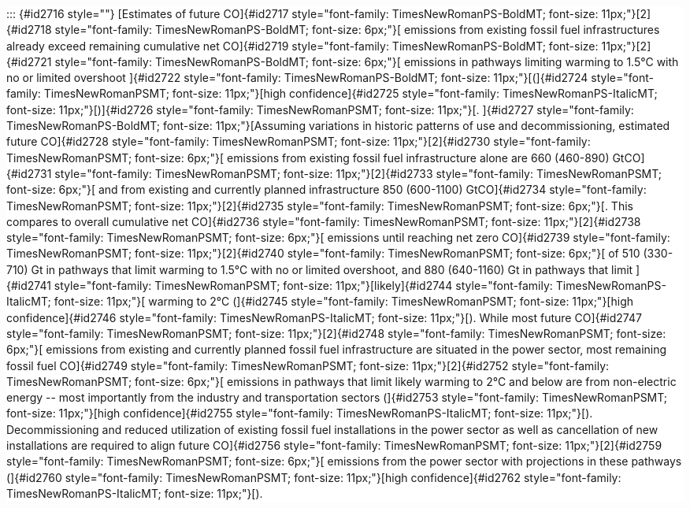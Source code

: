 ::: {#id2716 style=""}
[Estimates of future CO]{#id2717
style="font-family: TimesNewRomanPS-BoldMT; font-size: 11px;"}[2]{#id2718
style="font-family: TimesNewRomanPS-BoldMT; font-size: 6px;"}[ emissions
from existing fossil fuel infrastructures already exceed remaining
cumulative net CO]{#id2719
style="font-family: TimesNewRomanPS-BoldMT; font-size: 11px;"}[2]{#id2721
style="font-family: TimesNewRomanPS-BoldMT; font-size: 6px;"}[ emissions
in pathways limiting warming to 1.5°C with no or limited overshoot
]{#id2722
style="font-family: TimesNewRomanPS-BoldMT; font-size: 11px;"}[(]{#id2724
style="font-family: TimesNewRomanPSMT; font-size: 11px;"}[high
confidence]{#id2725
style="font-family: TimesNewRomanPS-ItalicMT; font-size: 11px;"}[)]{#id2726
style="font-family: TimesNewRomanPSMT; font-size: 11px;"}[. ]{#id2727
style="font-family: TimesNewRomanPS-BoldMT; font-size: 11px;"}[Assuming
variations in historic patterns of use and decommissioning, estimated
future CO]{#id2728
style="font-family: TimesNewRomanPSMT; font-size: 11px;"}[2]{#id2730
style="font-family: TimesNewRomanPSMT; font-size: 6px;"}[ emissions from
existing fossil fuel infrastructure alone are 660 (460-890)
GtCO]{#id2731
style="font-family: TimesNewRomanPSMT; font-size: 11px;"}[2]{#id2733
style="font-family: TimesNewRomanPSMT; font-size: 6px;"}[ and from
existing and currently planned infrastructure 850 (600-1100)
GtCO]{#id2734
style="font-family: TimesNewRomanPSMT; font-size: 11px;"}[2]{#id2735
style="font-family: TimesNewRomanPSMT; font-size: 6px;"}[. This compares
to overall cumulative net CO]{#id2736
style="font-family: TimesNewRomanPSMT; font-size: 11px;"}[2]{#id2738
style="font-family: TimesNewRomanPSMT; font-size: 6px;"}[ emissions
until reaching net zero CO]{#id2739
style="font-family: TimesNewRomanPSMT; font-size: 11px;"}[2]{#id2740
style="font-family: TimesNewRomanPSMT; font-size: 6px;"}[ of 510
(330-710) Gt in pathways that limit warming to 1.5°C with no or limited
overshoot, and 880 (640-1160) Gt in pathways that limit ]{#id2741
style="font-family: TimesNewRomanPSMT; font-size: 11px;"}[likely]{#id2744
style="font-family: TimesNewRomanPS-ItalicMT; font-size: 11px;"}[
warming to 2°C (]{#id2745
style="font-family: TimesNewRomanPSMT; font-size: 11px;"}[high
confidence]{#id2746
style="font-family: TimesNewRomanPS-ItalicMT; font-size: 11px;"}[).
While most future CO]{#id2747
style="font-family: TimesNewRomanPSMT; font-size: 11px;"}[2]{#id2748
style="font-family: TimesNewRomanPSMT; font-size: 6px;"}[ emissions from
existing and currently planned fossil fuel infrastructure are situated
in the power sector, most remaining fossil fuel CO]{#id2749
style="font-family: TimesNewRomanPSMT; font-size: 11px;"}[2]{#id2752
style="font-family: TimesNewRomanPSMT; font-size: 6px;"}[ emissions in
pathways that limit likely warming to 2°C and below are from
non-electric energy -- most importantly from the industry and
transportation sectors (]{#id2753
style="font-family: TimesNewRomanPSMT; font-size: 11px;"}[high
confidence]{#id2755
style="font-family: TimesNewRomanPS-ItalicMT; font-size: 11px;"}[).
Decommissioning and reduced utilization of existing fossil fuel
installations in the power sector as well as cancellation of new
installations are required to align future CO]{#id2756
style="font-family: TimesNewRomanPSMT; font-size: 11px;"}[2]{#id2759
style="font-family: TimesNewRomanPSMT; font-size: 6px;"}[ emissions from
the power sector with projections in these pathways (]{#id2760
style="font-family: TimesNewRomanPSMT; font-size: 11px;"}[high
confidence]{#id2762
style="font-family: TimesNewRomanPS-ItalicMT; font-size: 11px;"}[).